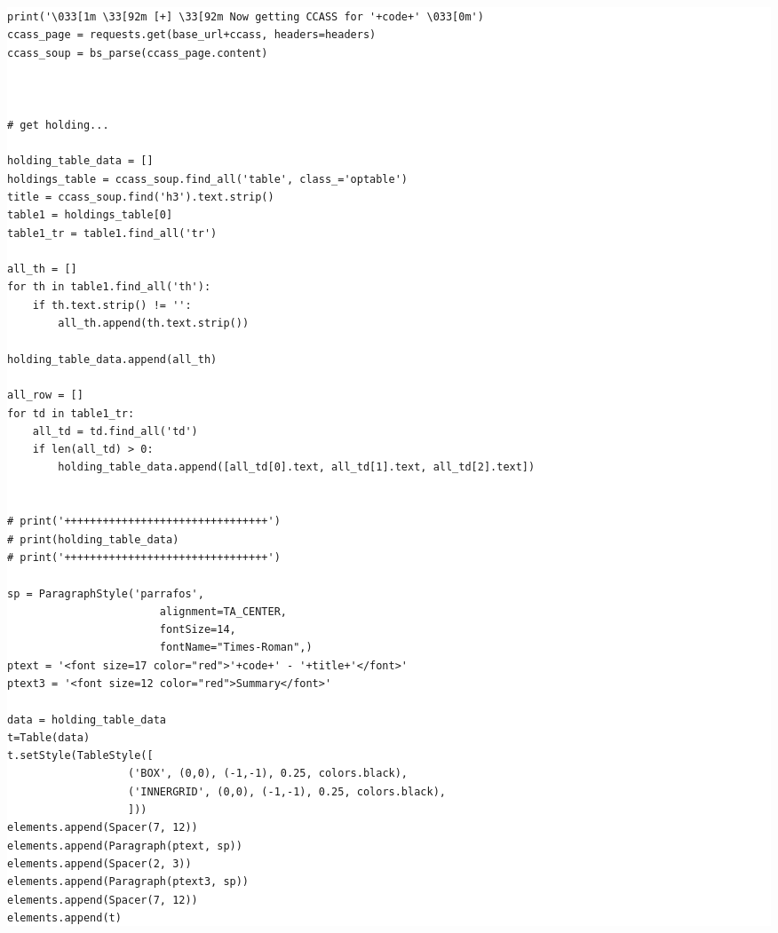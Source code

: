     print('\033[1m \33[92m [+] \33[92m Now getting CCASS for '+code+' \033[0m')
    ccass_page = requests.get(base_url+ccass, headers=headers)
    ccass_soup = bs_parse(ccass_page.content)



    # get holding...

    holding_table_data = []
    holdings_table = ccass_soup.find_all('table', class_='optable')
    title = ccass_soup.find('h3').text.strip()
    table1 = holdings_table[0]
    table1_tr = table1.find_all('tr')

    all_th = []
    for th in table1.find_all('th'):
        if th.text.strip() != '':
            all_th.append(th.text.strip())

    holding_table_data.append(all_th)

    all_row = []
    for td in table1_tr:
        all_td = td.find_all('td')
        if len(all_td) > 0:
            holding_table_data.append([all_td[0].text, all_td[1].text, all_td[2].text])


    # print('++++++++++++++++++++++++++++++++')
    # print(holding_table_data)
    # print('++++++++++++++++++++++++++++++++')

    sp = ParagraphStyle('parrafos',
                            alignment=TA_CENTER,
                            fontSize=14,
                            fontName="Times-Roman",)
    ptext = '<font size=17 color="red">'+code+' - '+title+'</font>'
    ptext3 = '<font size=12 color="red">Summary</font>'

    data = holding_table_data
    t=Table(data)
    t.setStyle(TableStyle([
                       ('BOX', (0,0), (-1,-1), 0.25, colors.black),
                       ('INNERGRID', (0,0), (-1,-1), 0.25, colors.black),
                       ]))
    elements.append(Spacer(7, 12))
    elements.append(Paragraph(ptext, sp))
    elements.append(Spacer(2, 3))
    elements.append(Paragraph(ptext3, sp))
    elements.append(Spacer(7, 12))
    elements.append(t)
